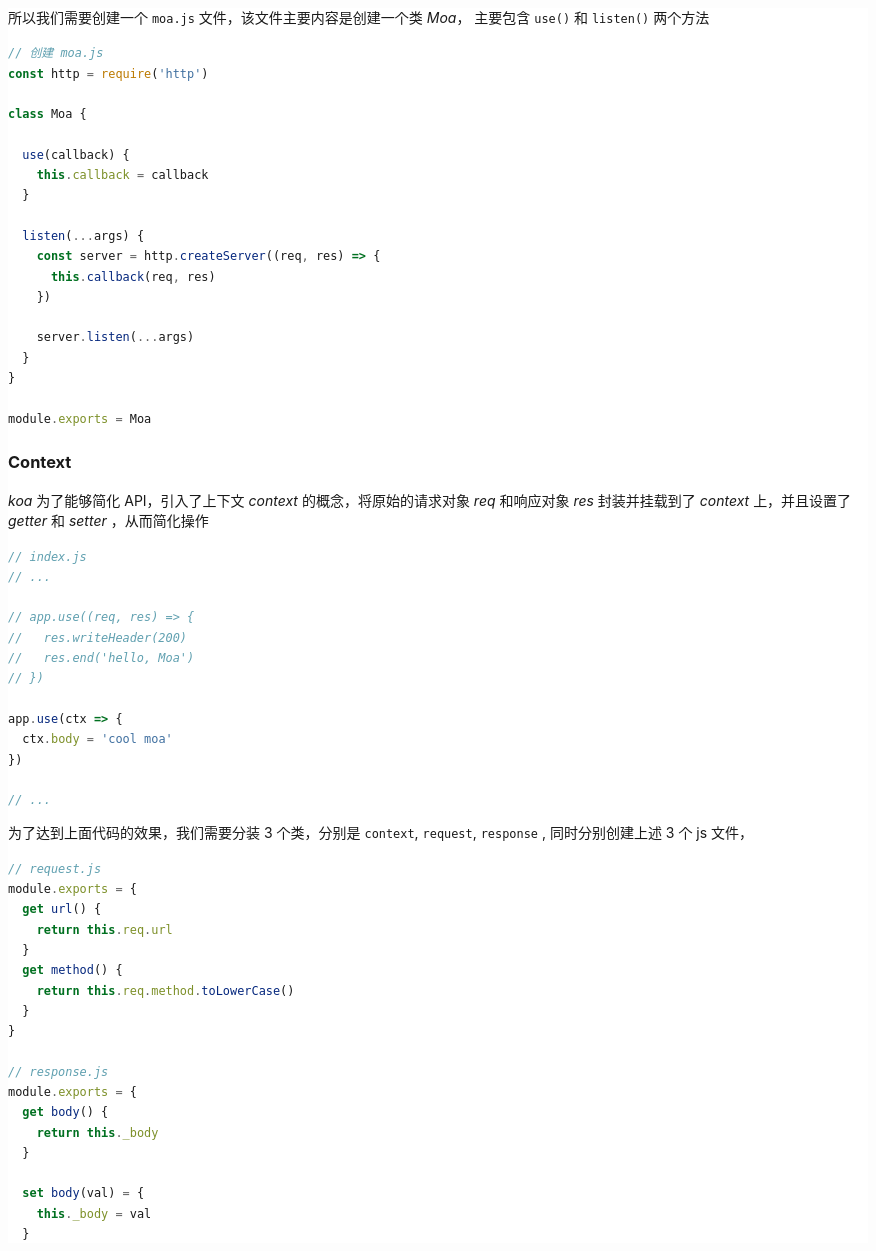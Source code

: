 所以我们需要创建一个 `moa.js` 文件，该文件主要内容是创建一个类 *Moa*， 主要包含 `use()` 和 `listen()` 两个方法

```js
// 创建 moa.js
const http = require('http')

class Moa {

  use(callback) {
    this.callback = callback
  }

  listen(...args) {
    const server = http.createServer((req, res) => {
      this.callback(req, res)
    })

    server.listen(...args)
  }
}

module.exports = Moa
```
### Context

*koa* 为了能够简化 API，引入了上下文 *context* 的概念，将原始的请求对象 *req* 和响应对象 *res* 封装并挂载到了 *context* 上，并且设置了 *getter* 和 *setter* ，从而简化操作

```js
// index.js
// ...

// app.use((req, res) => {
//   res.writeHeader(200)
//   res.end('hello, Moa')
// })

app.use(ctx => {
  ctx.body = 'cool moa'
})

// ...
```

为了达到上面代码的效果，我们需要分装 3 个类，分别是 `context`, `request`, `response` , 同时分别创建上述 3 个 js 文件，

```js
// request.js
module.exports = {
  get url() {
    return this.req.url
  }
  get method() {
    return this.req.method.toLowerCase()
  }
}

// response.js
module.exports = {
  get body() {
    return this._body
  }

  set body(val) = {
    this._body = val
  }
```